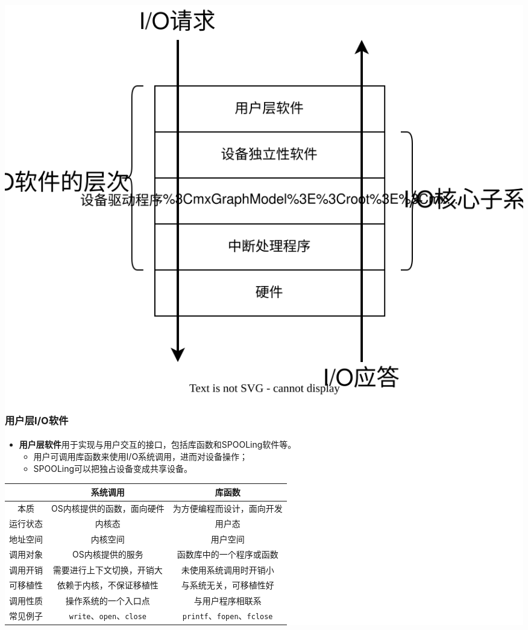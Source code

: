 ![第5章-IO层次结构.drawio](图表/第5章-IO层次结构.drawio.svg)

### 用户层I/O软件

* **用户层软件**用于实现与用户交互的接口，包括库函数和SPOOLing软件等。
	* 用户可调用库函数来使用I/O系统调用，进而对设备操作；
	* SPOOLing可以把独占设备变成共享设备。

|          |          系统调用          |           库函数            |
|:--------:|:--------------------------:|:---------------------------:|
|   本质   | OS内核提供的函数，面向硬件 | 为方便编程而设计，面向开发  |
| 运行状态 |           内核态           |           用户态            |
| 地址空间 |          内核空间          |          用户空间           |
| 调用对象 |      OS内核提供的服务      |  函数库中的一个程序或函数   |
| 调用开销 | 需要进行上下文切换，开销大 |   未使用系统调用时开销小    |
| 可移植性 |  依赖于内核，不保证移植性  |   与系统无关，可移植性好    |
| 调用性质 |    操作系统的一个入口点    |      与用户程序相联系       |
| 常见例子 |  `write`、`open`、`close`  | `printf`、`fopen`、`fclose` | 
